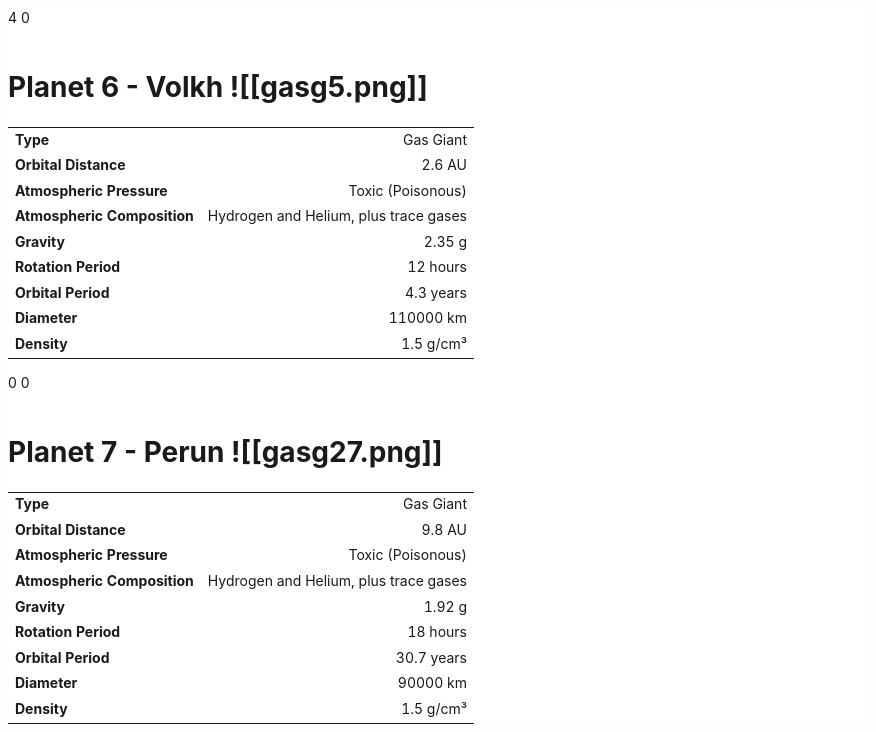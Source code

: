
4
0



# Planet 6 - Volkh ![[gasg5.png]]
|                             |                           |
| --------------------------- | -------------------------:|
| **Type**                    |             Gas Giant |
| **Orbital Distance**        |   2.6 AU |
| **Atmospheric Pressure**    |       Toxic (Poisonous) |
| **Atmospheric Composition** |      Hydrogen and Helium, plus trace gases |
| **Gravity**                 |        2.35 g |
| **Rotation Period**         |  12 hours |
| **Orbital Period** | 4.3 years |
| **Diameter**                |      110000 km | 
| **Density**                 |    1.5 g/cm³ |



0
0



# Planet 7 - Perun ![[gasg27.png]]
|                             |                           |
| --------------------------- | -------------------------:|
| **Type**                    |             Gas Giant |
| **Orbital Distance**        |   9.8 AU |
| **Atmospheric Pressure**    |       Toxic (Poisonous) |
| **Atmospheric Composition** |      Hydrogen and Helium, plus trace gases |
| **Gravity**                 |        1.92 g |
| **Rotation Period**         |  18 hours |
| **Orbital Period** | 30.7 years |
| **Diameter**                |      90000 km | 
| **Density**                 |    1.5 g/cm³ |


